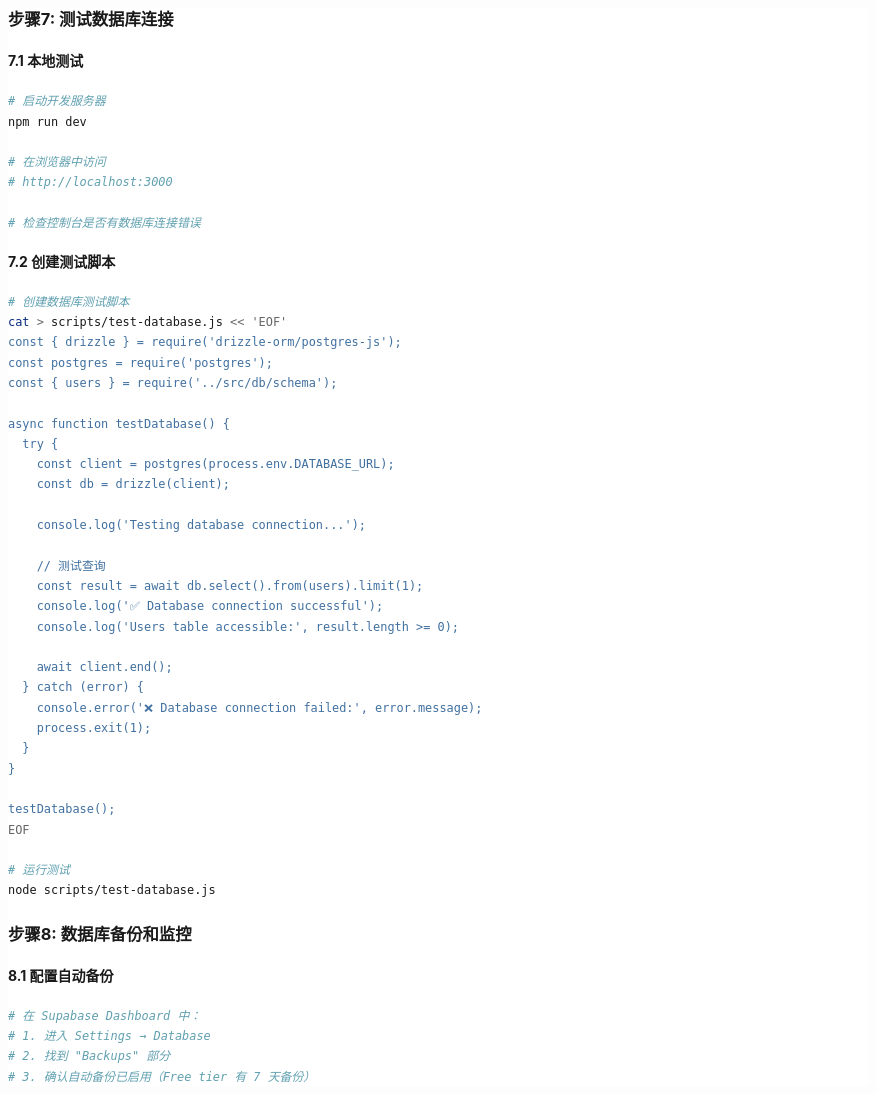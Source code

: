 ### **步骤7: 测试数据库连接**

#### 7.1 本地测试
```bash
# 启动开发服务器
npm run dev

# 在浏览器中访问
# http://localhost:3000

# 检查控制台是否有数据库连接错误
```

#### 7.2 创建测试脚本
```bash
# 创建数据库测试脚本
cat > scripts/test-database.js << 'EOF'
const { drizzle } = require('drizzle-orm/postgres-js');
const postgres = require('postgres');
const { users } = require('../src/db/schema');

async function testDatabase() {
  try {
    const client = postgres(process.env.DATABASE_URL);
    const db = drizzle(client);
    
    console.log('Testing database connection...');
    
    // 测试查询
    const result = await db.select().from(users).limit(1);
    console.log('✅ Database connection successful');
    console.log('Users table accessible:', result.length >= 0);
    
    await client.end();
  } catch (error) {
    console.error('❌ Database connection failed:', error.message);
    process.exit(1);
  }
}

testDatabase();
EOF

# 运行测试
node scripts/test-database.js
```

### **步骤8: 数据库备份和监控**

#### 8.1 配置自动备份
```bash
# 在 Supabase Dashboard 中：
# 1. 进入 Settings → Database
# 2. 找到 "Backups" 部分
# 3. 确认自动备份已启用（Free tier 有 7 天备份）
```
